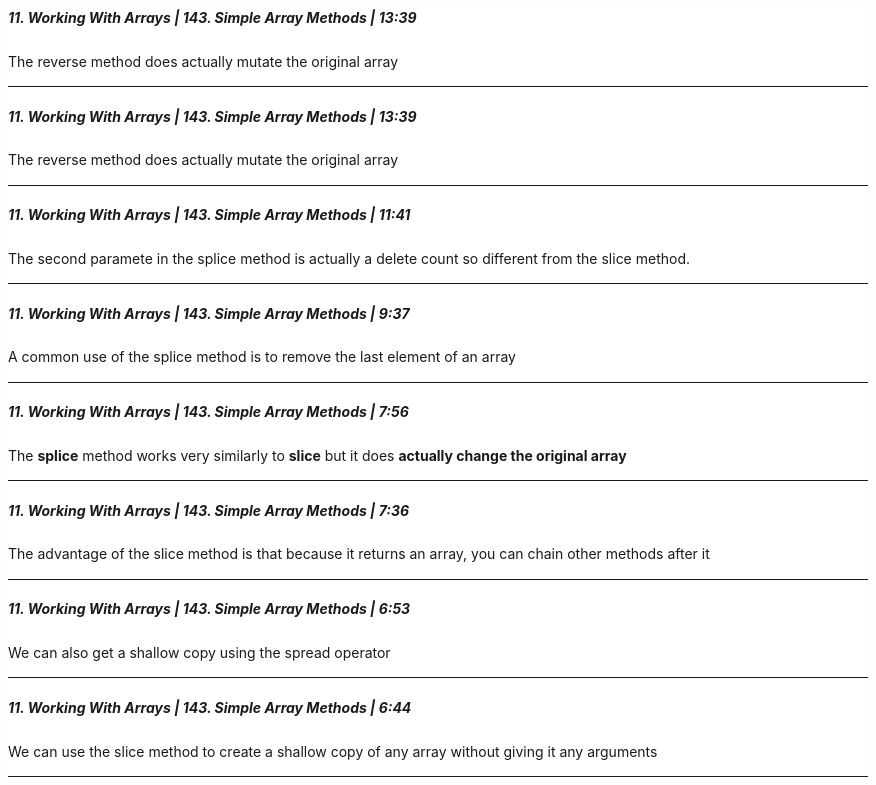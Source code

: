 ##### 11\. Working With Arrays | 143\. Simple Array Methods | 13:39

The reverse method does actually mutate the original array

---

##### 11\. Working With Arrays | 143\. Simple Array Methods | 13:39

The reverse method does actually mutate the original array

---

##### 11\. Working With Arrays | 143\. Simple Array Methods | 11:41

The second paramete in the splice method is actually a delete count so different from the slice method.

---

##### 11\. Working With Arrays | 143\. Simple Array Methods | 9:37

A common use of the splice method is to remove the last element of an array

---

##### 11\. Working With Arrays | 143\. Simple Array Methods | 7:56

The **splice** method works very similarly to **slice** but it does **actually change the original array**

---

##### 11\. Working With Arrays | 143\. Simple Array Methods | 7:36

The advantage of the slice method is that because it returns an array, you can chain other methods after it

---

##### 11\. Working With Arrays | 143\. Simple Array Methods | 6:53

We can also get a shallow copy using the spread operator

---

##### 11\. Working With Arrays | 143\. Simple Array Methods | 6:44

We can use the slice method to create a shallow copy of any array without giving it any arguments

---
